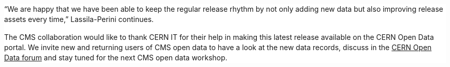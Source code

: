 “We are happy that we have been able to keep the regular release rhythm by not only adding new data but also improving release assets every time,” Lassila-Perini continues.

The CMS collaboration would like to thank CERN IT for their help in making this latest release available on the CERN Open Data portal. We invite new and returning users of CMS open data to have a look at the new data records, discuss in the [CERN Open Data forum](https://opendata-forum.cern.ch/) and stay tuned for the next CMS open data workshop.

